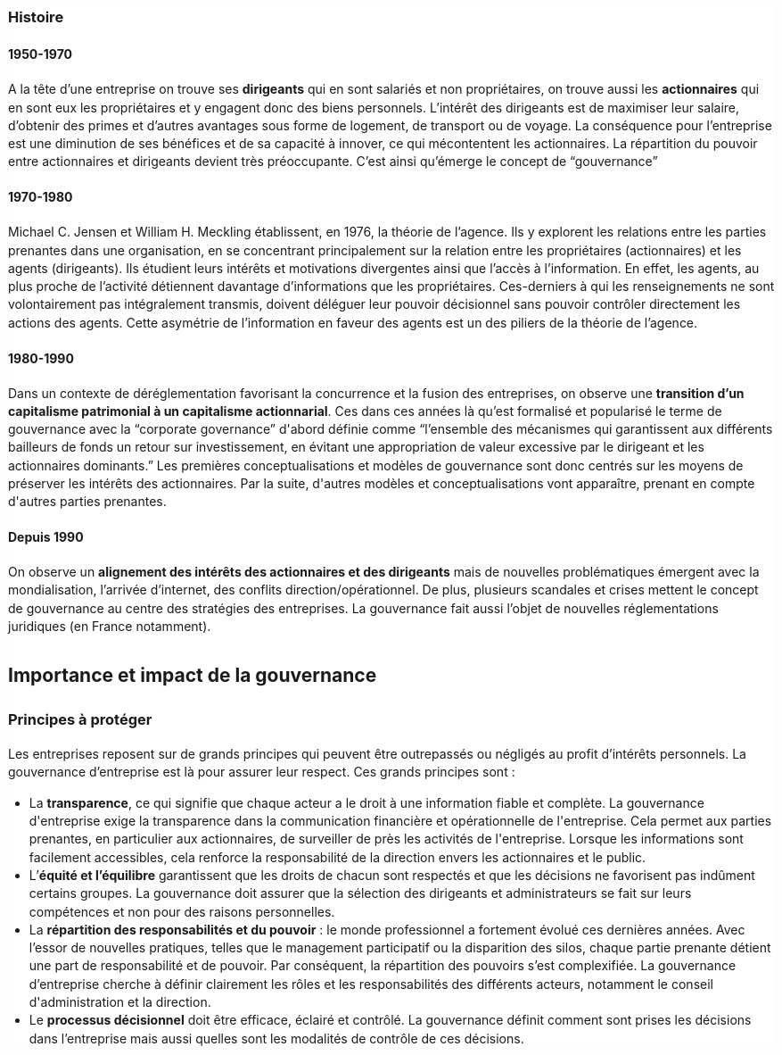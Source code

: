 ### Histoire
#### 1950-1970
A la tête d’une entreprise on trouve ses **dirigeants** qui en sont salariés et non propriétaires, on trouve aussi les **actionnaires** qui en sont eux les propriétaires et y engagent donc des biens personnels. L’intérêt des dirigeants est de maximiser leur salaire, d’obtenir des primes et d’autres avantages sous forme de logement, de transport ou de voyage. La conséquence pour l’entreprise est une diminution de ses bénéfices et de sa capacité à innover, ce qui mécontentent les actionnaires. La répartition du pouvoir entre actionnaires et dirigeants devient très préoccupante. C’est ainsi qu’émerge le concept de “gouvernance”

#### 1970-1980
Michael C. Jensen et William H. Meckling établissent, en 1976, la théorie de l’agence. Ils y explorent les relations entre les parties prenantes dans une organisation, en se concentrant principalement sur la relation entre les propriétaires (actionnaires) et les agents (dirigeants). Ils étudient leurs intérêts et motivations divergentes ainsi que l’accès à l’information. En effet, les agents, au plus proche de l’activité détiennent davantage d’informations que les propriétaires. Ces-derniers à qui les renseignements ne sont volontairement pas intégralement transmis, doivent déléguer leur pouvoir décisionnel sans pouvoir contrôler directement les actions des agents. Cette asymétrie de l’information en faveur des agents est un des piliers de la théorie de l’agence.

#### 1980-1990
Dans un contexte de déréglementation favorisant la concurrence et la fusion des entreprises, on observe une **transition d’un capitalisme patrimonial à un capitalisme actionnarial**. Ces dans ces années là qu’est formalisé et popularisé le terme de gouvernance avec la “corporate governance” d'abord définie comme “l’ensemble des mécanismes qui garantissent aux différents bailleurs de fonds un retour sur investissement, en évitant une appropriation de valeur excessive par le dirigeant et les actionnaires dominants.”  Les premières conceptualisations et modèles de gouvernance sont donc centrés sur les moyens de préserver les intérêts des actionnaires. Par la suite, d'autres modèles et conceptualisations vont apparaître, prenant en compte d'autres parties prenantes.

#### Depuis 1990
On observe un **alignement des intérêts des actionnaires et des dirigeants** mais de nouvelles problématiques émergent avec la mondialisation, l’arrivée d’internet, des conflits direction/opérationnel. De plus, plusieurs scandales et crises mettent le concept de gouvernance au centre des stratégies des entreprises. La gouvernance fait aussi l’objet de nouvelles réglementations juridiques (en France notamment).

## Importance et impact de la gouvernance
### Principes à protéger
Les entreprises reposent sur de grands principes qui peuvent être outrepassés ou négligés au profit d’intérêts personnels. La gouvernance d’entreprise est là pour assurer leur respect. Ces grands principes sont :
- La **transparence**, ce qui signifie que chaque acteur a le droit à une information fiable et complète. La gouvernance d'entreprise exige la transparence dans la communication financière et opérationnelle de l'entreprise. Cela permet aux parties prenantes, en particulier aux actionnaires, de surveiller de près les activités de l'entreprise. Lorsque les informations sont facilement accessibles, cela renforce la responsabilité de la direction envers les actionnaires et le public.
- L’**équité et l’équilibre** garantissent que les droits de chacun sont respectés et que les décisions ne favorisent pas indûment certains groupes. La gouvernance doit assurer que la sélection des dirigeants et administrateurs se fait sur leurs compétences et non pour des raisons personnelles.
- La **répartition des responsabilités et du pouvoir** : le monde professionnel a fortement évolué ces dernières années. Avec l’essor de nouvelles pratiques, telles que le management participatif ou la disparition des silos, chaque partie prenante détient une part de responsabilité et de pouvoir. Par conséquent, la répartition des pouvoirs s’est complexifiée. La gouvernance d’entreprise cherche à définir clairement les rôles et les responsabilités des différents acteurs, notamment le conseil d'administration et la direction.
- Le **processus décisionnel** doit être efficace, éclairé et contrôlé. La gouvernance définit comment sont prises les décisions dans l’entreprise mais aussi quelles sont les modalités de contrôle de ces décisions.
